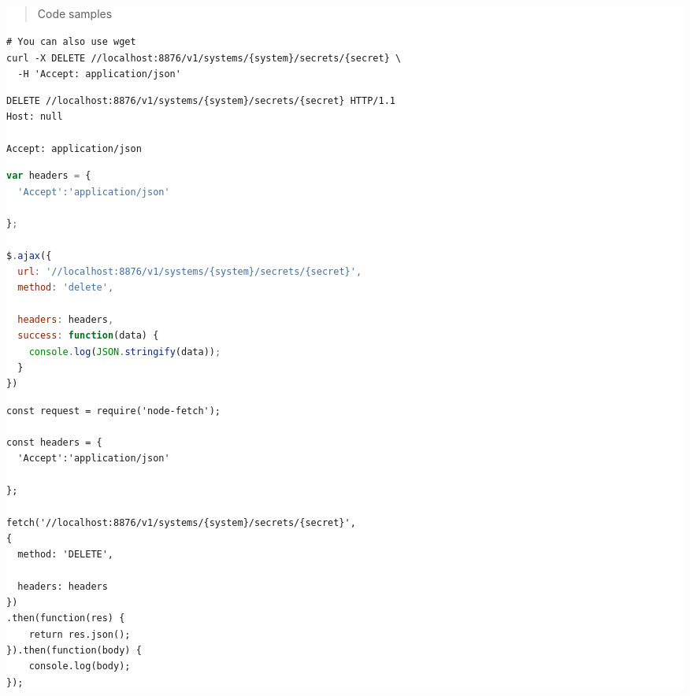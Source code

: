 <a id="opIddelete-system"></a>

> Code samples

```shell
# You can also use wget
curl -X DELETE //localhost:8876/v1/systems/{system}/secrets/{secret} \
  -H 'Accept: application/json'

```

```http
DELETE //localhost:8876/v1/systems/{system}/secrets/{secret} HTTP/1.1
Host: null

Accept: application/json

```

```javascript
var headers = {
  'Accept':'application/json'

};

$.ajax({
  url: '//localhost:8876/v1/systems/{system}/secrets/{secret}',
  method: 'delete',

  headers: headers,
  success: function(data) {
    console.log(JSON.stringify(data));
  }
})

```

```javascript--nodejs
const request = require('node-fetch');

const headers = {
  'Accept':'application/json'

};

fetch('//localhost:8876/v1/systems/{system}/secrets/{secret}',
{
  method: 'DELETE',

  headers: headers
})
.then(function(res) {
    return res.json();
}).then(function(body) {
    console.log(body);
});

```
